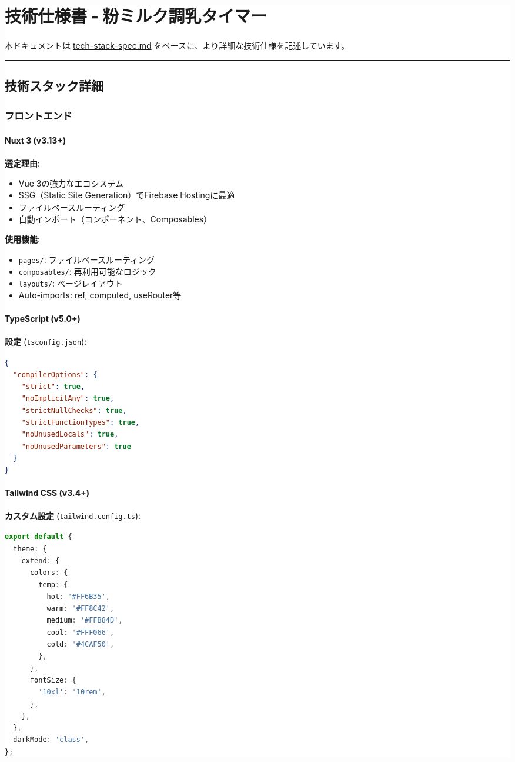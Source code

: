 # 技術仕様書 - 粉ミルク調乳タイマー

本ドキュメントは [tech-stack-spec.md](tech-stack-spec.md) をベースに、より詳細な技術仕様を記述しています。

---

## 技術スタック詳細

### フロントエンド

#### Nuxt 3 (v3.13+)
**選定理由**:
- Vue 3の強力なエコシステム
- SSG（Static Site Generation）でFirebase Hostingに最適
- ファイルベースルーティング
- 自動インポート（コンポーネント、Composables）

**使用機能**:
- `pages/`: ファイルベースルーティング
- `composables/`: 再利用可能なロジック
- `layouts/`: ページレイアウト
- Auto-imports: ref, computed, useRouter等

#### TypeScript (v5.0+)
**設定** (`tsconfig.json`):
```json
{
  "compilerOptions": {
    "strict": true,
    "noImplicitAny": true,
    "strictNullChecks": true,
    "strictFunctionTypes": true,
    "noUnusedLocals": true,
    "noUnusedParameters": true
  }
}
```

#### Tailwind CSS (v3.4+)
**カスタム設定** (`tailwind.config.ts`):
```typescript
export default {
  theme: {
    extend: {
      colors: {
        temp: {
          hot: '#FF6B35',
          warm: '#FF8C42',
          medium: '#FFB84D',
          cool: '#FFF066',
          cold: '#4CAF50',
        },
      },
      fontSize: {
        '10xl': '10rem',
      },
    },
  },
  darkMode: 'class',
};
```
